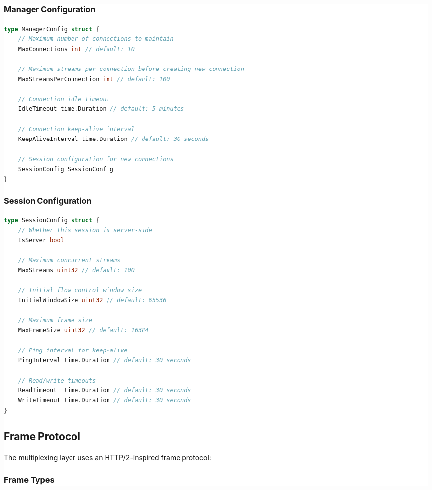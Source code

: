 ### Manager Configuration

```go
type ManagerConfig struct {
    // Maximum number of connections to maintain
    MaxConnections int // default: 10
    
    // Maximum streams per connection before creating new connection
    MaxStreamsPerConnection int // default: 100
    
    // Connection idle timeout
    IdleTimeout time.Duration // default: 5 minutes
    
    // Connection keep-alive interval
    KeepAliveInterval time.Duration // default: 30 seconds
    
    // Session configuration for new connections
    SessionConfig SessionConfig
}
```

### Session Configuration

```go
type SessionConfig struct {
    // Whether this session is server-side
    IsServer bool
    
    // Maximum concurrent streams
    MaxStreams uint32 // default: 100
    
    // Initial flow control window size
    InitialWindowSize uint32 // default: 65536
    
    // Maximum frame size
    MaxFrameSize uint32 // default: 16384
    
    // Ping interval for keep-alive
    PingInterval time.Duration // default: 30 seconds
    
    // Read/write timeouts
    ReadTimeout  time.Duration // default: 30 seconds
    WriteTimeout time.Duration // default: 30 seconds
}
```

## Frame Protocol

The multiplexing layer uses an HTTP/2-inspired frame protocol:

### Frame Types
